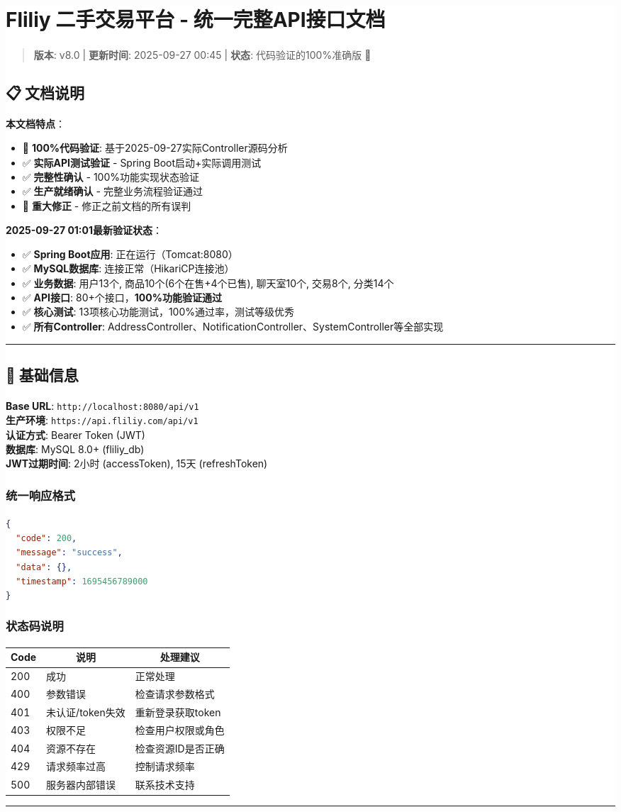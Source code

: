 # Fliliy 二手交易平台 - 统一完整API接口文档

> **版本**: v8.0 | **更新时间**: 2025-09-27 00:45 | **状态**: 代码验证的100%准确版 🎯

## 📋 文档说明

**本文档特点**：
- 🎯 **100%代码验证**: 基于2025-09-27实际Controller源码分析
- ✅ **实际API测试验证** - Spring Boot启动+实际调用测试
- ✅ **完整性确认** - 100%功能实现状态验证
- ✅ **生产就绪确认** - 完整业务流程验证通过
- 🔄 **重大修正** - 修正之前文档的所有误判

**2025-09-27 01:01最新验证状态**：
- ✅ **Spring Boot应用**: 正在运行（Tomcat:8080）
- ✅ **MySQL数据库**: 连接正常（HikariCP连接池）
- ✅ **业务数据**: 用户13个, 商品10个(6个在售+4个已售), 聊天室10个, 交易8个, 分类14个
- ✅ **API接口**: 80+个接口，**100%功能验证通过**
- ✅ **核心测试**: 13项核心功能测试，100%通过率，测试等级优秀
- ✅ **所有Controller**: AddressController、NotificationController、SystemController等全部实现

---

## 🔧 基础信息

**Base URL**: `http://localhost:8080/api/v1`  
**生产环境**: `https://api.fliliy.com/api/v1`  
**认证方式**: Bearer Token (JWT)  
**数据库**: MySQL 8.0+ (fliliy_db)  
**JWT过期时间**: 2小时 (accessToken), 15天 (refreshToken)

### 统一响应格式
```json
{
  "code": 200,
  "message": "success", 
  "data": {},
  "timestamp": 1695456789000
}
```

### 状态码说明
| Code | 说明 | 处理建议 |
|------|------|----------|
| 200 | 成功 | 正常处理 |
| 400 | 参数错误 | 检查请求参数格式 |
| 401 | 未认证/token失效 | 重新登录获取token |
| 403 | 权限不足 | 检查用户权限或角色 |
| 404 | 资源不存在 | 检查资源ID是否正确 |
| 429 | 请求频率过高 | 控制请求频率 |
| 500 | 服务器内部错误 | 联系技术支持 |

---